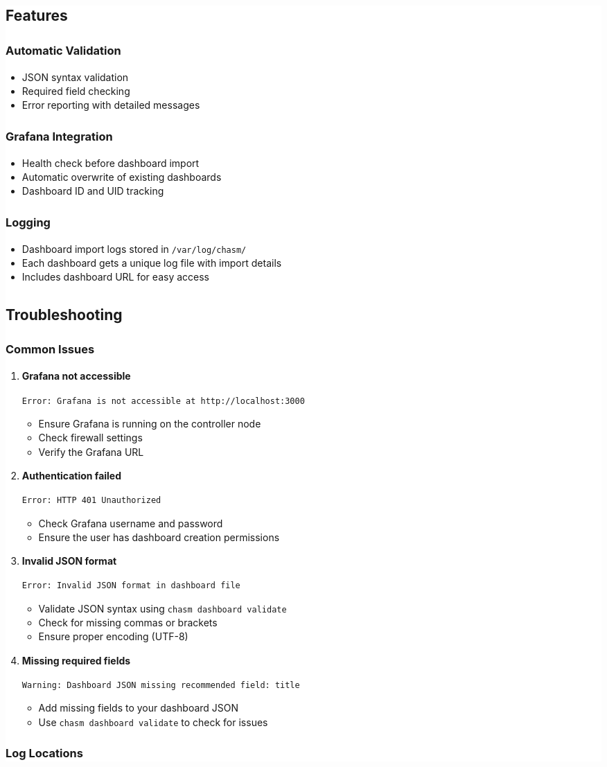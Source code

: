 ## Features

### Automatic Validation
- JSON syntax validation
- Required field checking
- Error reporting with detailed messages

### Grafana Integration
- Health check before dashboard import
- Automatic overwrite of existing dashboards
- Dashboard ID and UID tracking

### Logging
- Dashboard import logs stored in `/var/log/chasm/`
- Each dashboard gets a unique log file with import details
- Includes dashboard URL for easy access

## Troubleshooting

### Common Issues

1. **Grafana not accessible**
   ```
   Error: Grafana is not accessible at http://localhost:3000
   ```
   - Ensure Grafana is running on the controller node
   - Check firewall settings
   - Verify the Grafana URL

2. **Authentication failed**
   ```
   Error: HTTP 401 Unauthorized
   ```
   - Check Grafana username and password
   - Ensure the user has dashboard creation permissions

3. **Invalid JSON format**
   ```
   Error: Invalid JSON format in dashboard file
   ```
   - Validate JSON syntax using `chasm dashboard validate`
   - Check for missing commas or brackets
   - Ensure proper encoding (UTF-8)

4. **Missing required fields**
   ```
   Warning: Dashboard JSON missing recommended field: title
   ```
   - Add missing fields to your dashboard JSON
   - Use `chasm dashboard validate` to check for issues

### Log Locations
